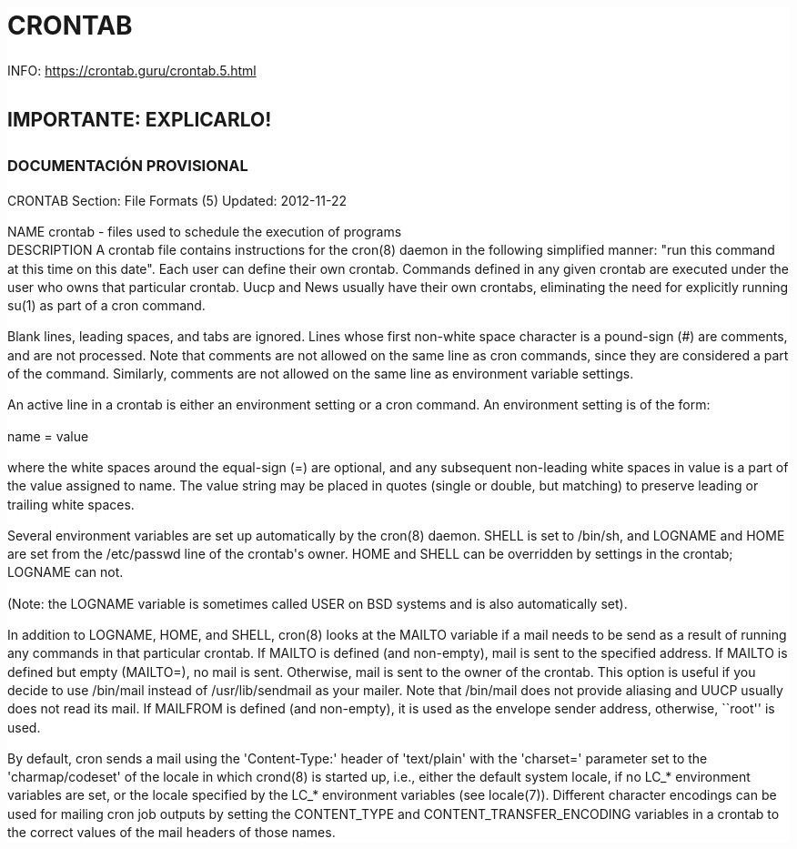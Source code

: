 
# CRONTAB

INFO: https://crontab.guru/crontab.5.html

## IMPORTANTE: EXPLICARLO!


### DOCUMENTACIÓN PROVISIONAL
CRONTAB
Section: File Formats (5)
Updated: 2012-11-22
 
NAME
crontab - files used to schedule the execution of programs  
DESCRIPTION
A crontab file contains instructions for the cron(8) daemon in the following simplified manner: "run this command at this time on this date". Each user can define their own crontab. Commands defined in any given crontab are executed under the user who owns that particular crontab. Uucp and News usually have their own crontabs, eliminating the need for explicitly running su(1) as part of a cron command.

Blank lines, leading spaces, and tabs are ignored. Lines whose first non-white space character is a pound-sign (#) are comments, and are not processed. Note that comments are not allowed on the same line as cron commands, since they are considered a part of the command. Similarly, comments are not allowed on the same line as environment variable settings.

An active line in a crontab is either an environment setting or a cron command. An environment setting is of the form:


   name = value

where the white spaces around the equal-sign (=) are optional, and any subsequent non-leading white spaces in value is a part of the value assigned to name. The value string may be placed in quotes (single or double, but matching) to preserve leading or trailing white spaces.

Several environment variables are set up automatically by the cron(8) daemon. SHELL is set to /bin/sh, and LOGNAME and HOME are set from the /etc/passwd line of the crontab's owner. HOME and SHELL can be overridden by settings in the crontab; LOGNAME can not.

(Note: the LOGNAME variable is sometimes called USER on BSD systems and is also automatically set).

In addition to LOGNAME, HOME, and SHELL, cron(8) looks at the MAILTO variable if a mail needs to be send as a result of running any commands in that particular crontab. If MAILTO is defined (and non-empty), mail is sent to the specified address. If MAILTO is defined but empty (MAILTO=), no mail is sent. Otherwise, mail is sent to the owner of the crontab. This option is useful if you decide to use /bin/mail instead of /usr/lib/sendmail as your mailer. Note that /bin/mail does not provide aliasing and UUCP usually does not read its mail. If MAILFROM is defined (and non-empty), it is used as the envelope sender address, otherwise, ``root'' is used.

By default, cron sends a mail using the 'Content-Type:' header of 'text/plain' with the 'charset=' parameter set to the 'charmap/codeset' of the locale in which crond(8) is started up, i.e., either the default system locale, if no LC_* environment variables are set, or the locale specified by the LC_* environment variables (see locale(7)). Different character encodings can be used for mailing cron job outputs by setting the CONTENT_TYPE and CONTENT_TRANSFER_ENCODING variables in a crontab to the correct values of the mail headers of those names.
